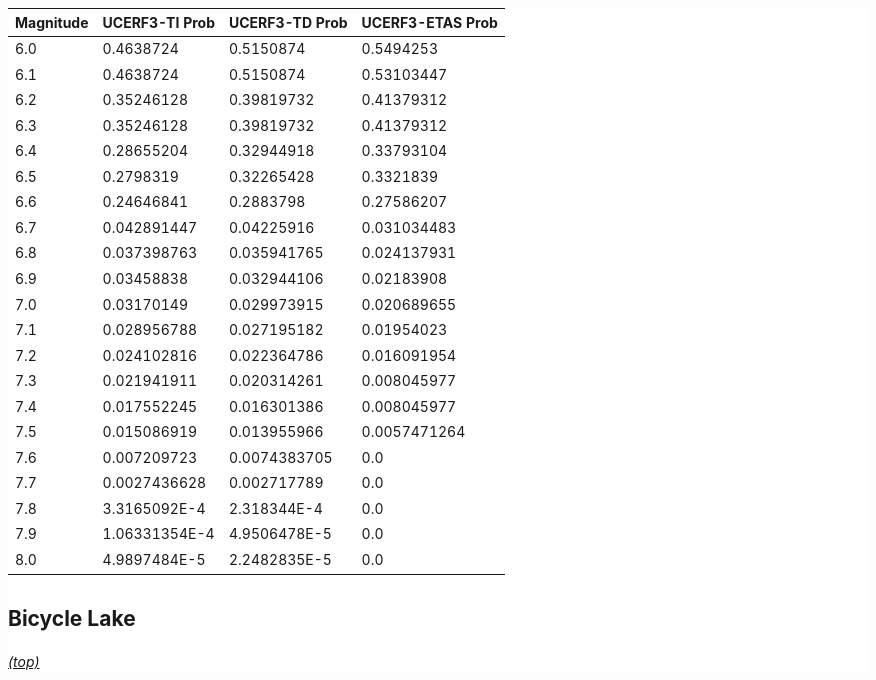 | Magnitude | UCERF3-TI Prob | UCERF3-TD Prob | UCERF3-ETAS Prob |
|-----|-----|-----|-----|
| 6.0 | 0.4638724 | 0.5150874 | 0.5494253 |
| 6.1 | 0.4638724 | 0.5150874 | 0.53103447 |
| 6.2 | 0.35246128 | 0.39819732 | 0.41379312 |
| 6.3 | 0.35246128 | 0.39819732 | 0.41379312 |
| 6.4 | 0.28655204 | 0.32944918 | 0.33793104 |
| 6.5 | 0.2798319 | 0.32265428 | 0.3321839 |
| 6.6 | 0.24646841 | 0.2883798 | 0.27586207 |
| 6.7 | 0.042891447 | 0.04225916 | 0.031034483 |
| 6.8 | 0.037398763 | 0.035941765 | 0.024137931 |
| 6.9 | 0.03458838 | 0.032944106 | 0.02183908 |
| 7.0 | 0.03170149 | 0.029973915 | 0.020689655 |
| 7.1 | 0.028956788 | 0.027195182 | 0.01954023 |
| 7.2 | 0.024102816 | 0.022364786 | 0.016091954 |
| 7.3 | 0.021941911 | 0.020314261 | 0.008045977 |
| 7.4 | 0.017552245 | 0.016301386 | 0.008045977 |
| 7.5 | 0.015086919 | 0.013955966 | 0.0057471264 |
| 7.6 | 0.007209723 | 0.0074383705 | 0.0 |
| 7.7 | 0.0027436628 | 0.002717789 | 0.0 |
| 7.8 | 3.3165092E-4 | 2.318344E-4 | 0.0 |
| 7.9 | 1.06331354E-4 | 4.9506478E-5 | 0.0 |
| 8.0 | 4.9897484E-5 | 2.2482835E-5 | 0.0 |

## Bicycle Lake
*[(top)](#table-of-contents)*
